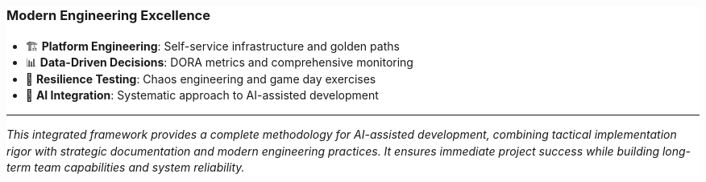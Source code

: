 ### **Modern Engineering Excellence**

- 🏗️ **Platform Engineering**: Self-service infrastructure and golden paths
- 📊 **Data-Driven Decisions**: DORA metrics and comprehensive monitoring
- 🔬 **Resilience Testing**: Chaos engineering and game day exercises
- 🤖 **AI Integration**: Systematic approach to AI-assisted development

---

_This integrated framework provides a complete methodology for AI-assisted
development, combining tactical implementation rigor with strategic
documentation and modern engineering practices. It ensures immediate project
success while building long-term team capabilities and system reliability._
